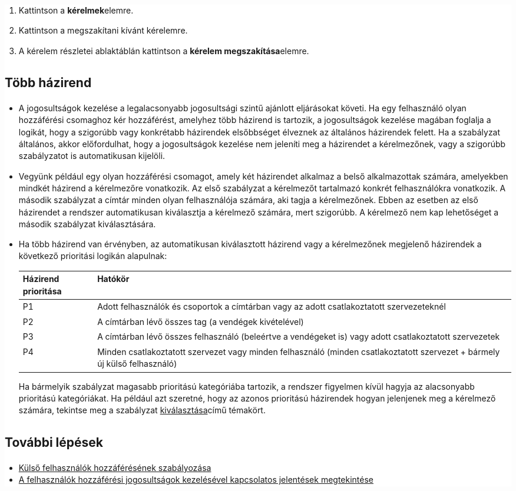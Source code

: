 1. Kattintson a **kérelmek**elemre.

1. Kattintson a megszakítani kívánt kérelemre.

1. A kérelem részletei ablaktáblán kattintson a **kérelem megszakítása**elemre.

## <a name="multiple-policies"></a>Több házirend

* A jogosultságok kezelése a legalacsonyabb jogosultsági szintű ajánlott eljárásokat követi. Ha egy felhasználó olyan hozzáférési csomaghoz kér hozzáférést, amelyhez több házirend is tartozik, a jogosultságok kezelése magában foglalja a logikát, hogy a szigorúbb vagy konkrétabb házirendek elsőbbséget élveznek az általános házirendek felett. Ha a szabályzat általános, akkor előfordulhat, hogy a jogosultságok kezelése nem jeleníti meg a házirendet a kérelmezőnek, vagy a szigorúbb szabályzatot is automatikusan kijelöli.

* Vegyünk például egy olyan hozzáférési csomagot, amely két házirendet alkalmaz a belső alkalmazottak számára, amelyekben mindkét házirend a kérelmezőre vonatkozik. Az első szabályzat a kérelmezőt tartalmazó konkrét felhasználókra vonatkozik. A második szabályzat a címtár minden olyan felhasználója számára, aki tagja a kérelmezőnek. Ebben az esetben az első házirendet a rendszer automatikusan kiválasztja a kérelmező számára, mert szigorúbb. A kérelmező nem kap lehetőséget a második szabályzat kiválasztására.

* Ha több házirend van érvényben, az automatikusan kiválasztott házirend vagy a kérelmezőnek megjelenő házirendek a következő prioritási logikán alapulnak:

    | Házirend prioritása | Hatókör |
    | --- | --- |
    | P1 | Adott felhasználók és csoportok a címtárban vagy az adott csatlakoztatott szervezeteknél |
    | P2 | A címtárban lévő összes tag (a vendégek kivételével) |
    | P3 | A címtárban lévő összes felhasználó (beleértve a vendégeket is) vagy adott csatlakoztatott szervezetek |
    | P4 | Minden csatlakoztatott szervezet vagy minden felhasználó (minden csatlakoztatott szervezet + bármely új külső felhasználó) |
    
    Ha bármelyik szabályzat magasabb prioritású kategóriába tartozik, a rendszer figyelmen kívül hagyja az alacsonyabb prioritású kategóriákat. Ha például azt szeretné, hogy az azonos prioritású házirendek hogyan jelenjenek meg a kérelmező számára, tekintse meg a szabályzat [kiválasztása](entitlement-management-request-access.md#select-a-policy)című témakört.

## <a name="next-steps"></a>További lépések

- [Külső felhasználók hozzáférésének szabályozása](entitlement-management-external-users.md)
- [A felhasználók hozzáférési jogosultságok kezelésével kapcsolatos jelentések megtekintése](entitlement-management-reports.md)
